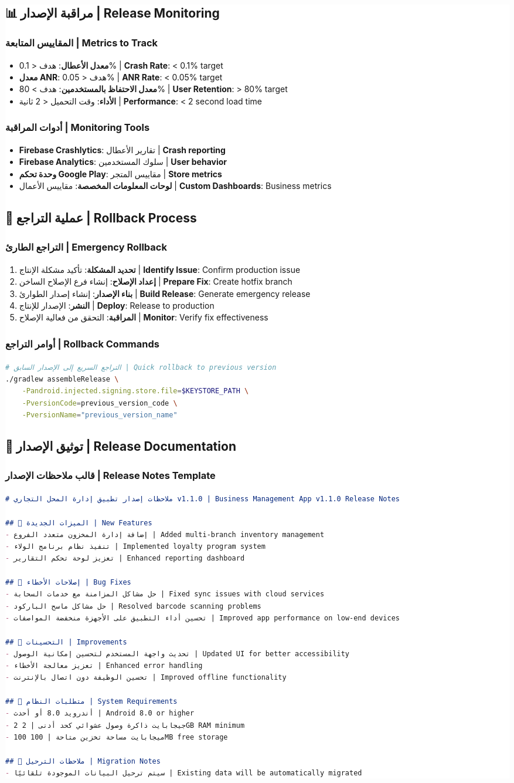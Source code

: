 ## 📊 مراقبة الإصدار | Release Monitoring

### المقاييس المتابعة | Metrics to Track
- **معدل الأعطال**: هدف < 0.1% | **Crash Rate**: < 0.1% target
- **معدل ANR**: هدف < 0.05% | **ANR Rate**: < 0.05% target
- **معدل الاحتفاظ بالمستخدمين**: هدف > 80% | **User Retention**: > 80% target
- **الأداء**: وقت التحميل < 2 ثانية | **Performance**: < 2 second load time

### أدوات المراقبة | Monitoring Tools
- **Firebase Crashlytics**: تقارير الأعطال | **Crash reporting**
- **Firebase Analytics**: سلوك المستخدمين | **User behavior**
- **وحدة تحكم Google Play**: مقاييس المتجر | **Store metrics**
- **لوحات المعلومات المخصصة**: مقاييس الأعمال | **Custom Dashboards**: Business metrics

## 🔄 عملية التراجع | Rollback Process

### التراجع الطارئ | Emergency Rollback
1. **تحديد المشكلة**: تأكيد مشكلة الإنتاج | **Identify Issue**: Confirm production issue
2. **إعداد الإصلاح**: إنشاء فرع الإصلاح الساخن | **Prepare Fix**: Create hotfix branch
3. **بناء الإصدار**: إنشاء إصدار الطوارئ | **Build Release**: Generate emergency release
4. **النشر**: الإصدار للإنتاج | **Deploy**: Release to production
5. **المراقبة**: التحقق من فعالية الإصلاح | **Monitor**: Verify fix effectiveness

### أوامر التراجع | Rollback Commands
```bash
# التراجع السريع إلى الإصدار السابق | Quick rollback to previous version
./gradlew assembleRelease \
    -Pandroid.injected.signing.store.file=$KEYSTORE_PATH \
    -PversionCode=previous_version_code \
    -PversionName="previous_version_name"
```

## 📝 توثيق الإصدار | Release Documentation

### قالب ملاحظات الإصدار | Release Notes Template
```markdown
# ملاحظات إصدار تطبيق إدارة المحل التجاري v1.1.0 | Business Management App v1.1.0 Release Notes

## 🚀 الميزات الجديدة | New Features
- إضافة إدارة المخزون متعدد الفروع | Added multi-branch inventory management
- تنفيذ نظام برنامج الولاء | Implemented loyalty program system
- تعزيز لوحة تحكم التقارير | Enhanced reporting dashboard

## 🐛 إصلاحات الأخطاء | Bug Fixes
- حل مشاكل المزامنة مع خدمات السحابة | Fixed sync issues with cloud services
- حل مشاكل ماسح الباركود | Resolved barcode scanning problems
- تحسين أداء التطبيق على الأجهزة منخفضة المواصفات | Improved app performance on low-end devices

## 🔧 التحسينات | Improvements
- تحديث واجهة المستخدم لتحسين إمكانية الوصول | Updated UI for better accessibility
- تعزيز معالجة الأخطاء | Enhanced error handling
- تحسين الوظيفة دون اتصال بالإنترنت | Improved offline functionality

## 📱 متطلبات النظام | System Requirements
- أندرويد 8.0 أو أحدث | Android 8.0 or higher
- 2 جيجابايت ذاكرة وصول عشوائي كحد أدنى | 2GB RAM minimum
- 100 ميجابايت مساحة تخزين متاحة | 100MB free storage

## 🔄 ملاحظات الترحيل | Migration Notes
- سيتم ترحيل البيانات الموجودة تلقائيًا | Existing data will be automatically migrated
```